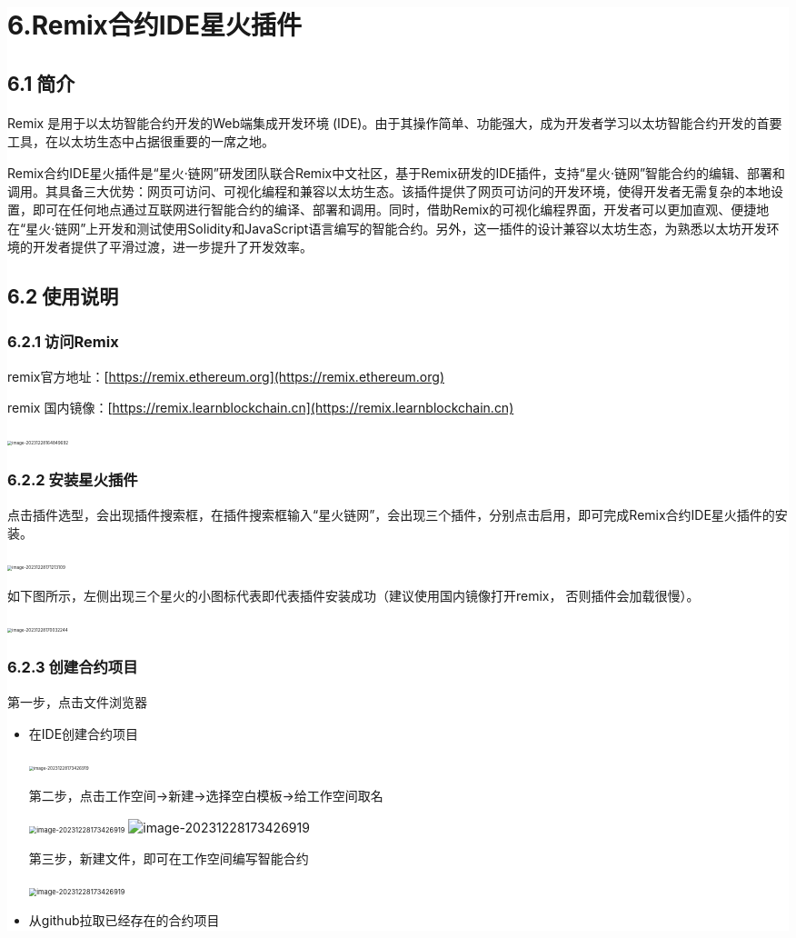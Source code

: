# 6.Remix合约IDE星火插件

## 6.1 简介

Remix 是用于以太坊智能合约开发的Web端集成开发环境 (IDE)。由于其操作简单、功能强大，成为开发者学习以太坊智能合约开发的首要工具，在以太坊生态中占据很重要的一席之地。

Remix合约IDE星火插件是“星火·链网”研发团队联合Remix中文社区，基于Remix研发的IDE插件，支持“星火·链网”智能合约的编辑、部署和调用。其具备三大优势：网页可访问、可视化编程和兼容以太坊生态。该插件提供了网页可访问的开发环境，使得开发者无需复杂的本地设置，即可在任何地点通过互联网进行智能合约的编译、部署和调用。同时，借助Remix的可视化编程界面，开发者可以更加直观、便捷地在“星火·链网”上开发和测试使用Solidity和JavaScript语言编写的智能合约。另外，这一插件的设计兼容以太坊生态，为熟悉以太坊开发环境的开发者提供了平滑过渡，进一步提升了开发效率。

## 6.2 使用说明

### 6.2.1 访问Remix

remix官方地址：[https://remix.ethereum.org](https://remix.ethereum.org)

remix 国内镜像：[https://remix.learnblockchain.cn](https://remix.learnblockchain.cn)

<img src="../_static/images/image-20231228164849692.png" alt="image-20231228164849692" style="zoom: 33%;" />

### 6.2.2 安装星火插件

点击插件选型，会出现插件搜索框，在插件搜索框输入“星火链网”，会出现三个插件，分别点击启用，即可完成Remix合约IDE星火插件的安装。

<img src="../_static/images/image-20231228171213109.png" alt="image-20231228171213109" style="zoom:33%;" />

如下图所示，左侧出现三个星火的小图标代表即代表插件安装成功（建议使用国内镜像打开remix， 否则插件会加载很慢）。

<img src="../_static/images/image-20231228170032244.png" alt="image-20231228170032244" style="zoom:33%;" />





### 6.2.3  创建合约项目

第一步，点击文件浏览器

- 在IDE创建合约项目

  <img src="../_static/images/image-20231228173426919.png" alt="image-20231228173426919" style="zoom:33%;" />

  第二步，点击工作空间->新建->选择空白模板->给工作空间取名

  <img src="../_static/images/image-20240102112424283.png" alt="image-20231228173426919" style="zoom:53%;" />

  <img src="../_static/images/image-20240102113624602.png" alt="image-20231228173426919"  />

  第三步，新建文件，即可在工作空间编写智能合约

  <img src="../_static/images/image-20240102114130429.png" alt="image-20231228173426919" style="zoom:53%;" />

- 从github拉取已经存在的合约项目
